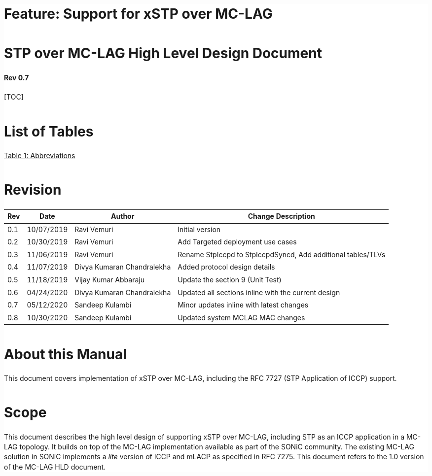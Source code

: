 
# Feature: Support for xSTP over MC-LAG

# STP over MC-LAG High Level Design Document


#### Rev 0.7 


[TOC]


<a name="list-of-tables"></a>
# List of Tables
[Table 1: Abbreviations](#table-1-abbreviations)





<a name="Revision"></a>
# Revision

| Rev  | Date       | Author                     | Change Description                       |
| ---- | ---------- | -------------------------- | ---------------------------------------- |
| 0.1  | 10/07/2019 | Ravi Vemuri                | Initial version                          |
| 0.2  | 10/30/2019 | Ravi Vemuri                | Add Targeted deployment use cases        |
| 0.3  | 11/06/2019 | Ravi Vemuri                | Rename StpIccpd to StpIccpdSyncd, Add additional tables/TLVs |
| 0.4  | 11/07/2019 | Divya Kumaran Chandralekha | Added protocol design details            |
| 0.5  | 11/18/2019 | Vijay Kumar Abbaraju       | Update the section 9 (Unit Test)         |
| 0.6  | 04/24/2020 | Divya Kumaran Chandralekha | Updated all sections inline with the current design |
| 0.7  | 05/12/2020 | Sandeep Kulambi            | Minor updates inline with latest changes |
| 0.8  | 10/30/2020 | Sandeep Kulambi            | Updated system MCLAG MAC changes |


<a name="about-this-manual"></a>

# About this Manual
This document covers implementation of xSTP over MC-LAG, including the RFC 7727 (STP Application of ICCP) support.

<a name="scope"></a>
# Scope
This document describes the high level design of supporting xSTP over MC-LAG, including STP as an ICCP application in a MC-LAG topology. It builds on top of the MC-LAG implementation available as part of the SONiC community. The existing MC-LAG solution in SONiC implements a *lite* version of ICCP and mLACP as specified in RFC 7275. This document refers to the 1.0 version of the MC-LAG HLD document.
